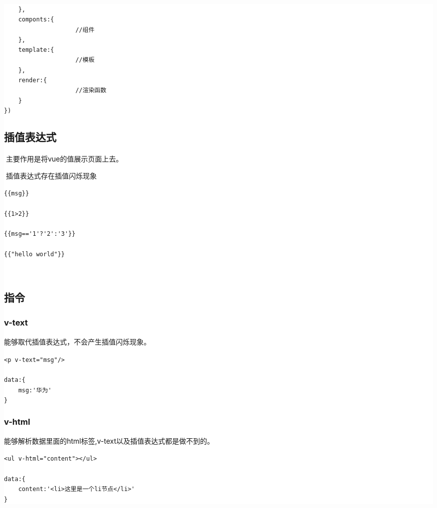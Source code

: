 ```
	},
	componts:{
					//组件
	},
	template:{
					//模板
	},
	render:{
					//渲染函数
	}
})
```

## 插值表达式

​		主要作用是将vue的值展示页面上去。

​		插值表达式存在插值闪烁现象

```
{{msg}}

{{1>2}}			

{{msg=='1'?'2':'3'}}

{{"hello world"}}
```

​	

## 指令

### v-text

能够取代插值表达式，不会产生插值闪烁现象。

```
<p v-text="msg"/>

data:{
	msg:'华为'
}
```

### 	v-html

能够解析数据里面的html标签,v-text以及插值表达式都是做不到的。

```
<ul v-html="content"></ul>

data:{
	content:'<li>这里是一个li节点</li>'
}
```
